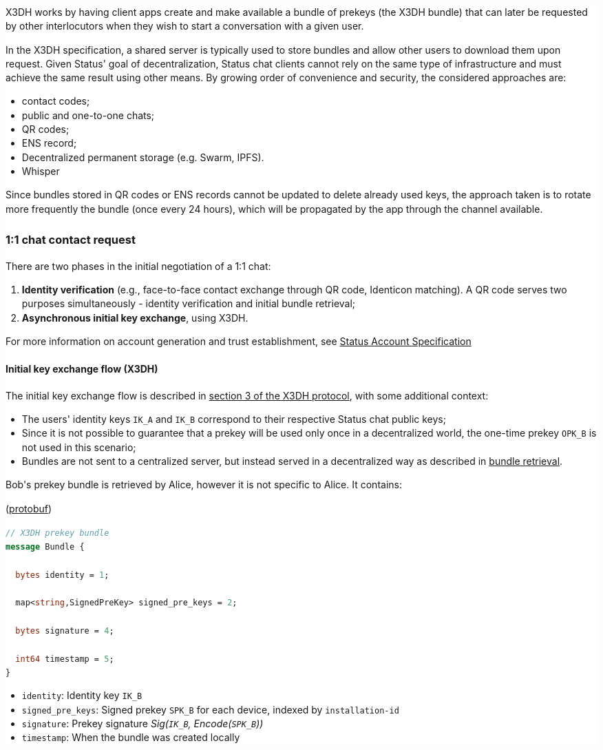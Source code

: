 
X3DH works by having client apps create and make available a bundle of prekeys (the X3DH bundle) that can later be requested by other interlocutors when they wish to start a conversation with a given user.

In the X3DH specification, a shared server is typically used to store bundles and allow other users to download them upon request. Given Status' goal of decentralization, Status chat clients cannot rely on the same type of infrastructure and must achieve the same result using other means. By growing order of convenience and security, the considered approaches are:
- contact codes;
- public and one-to-one chats;
- QR codes;
- ENS record;
- Decentralized permanent storage (e.g. Swarm, IPFS).
- Whisper



Since bundles stored in QR codes or ENS records cannot be updated to delete already used keys, the approach taken is to rotate more frequently the bundle (once every 24 hours), which will be propagated by the app through the channel available.

### 1:1 chat contact request

There are two phases in the initial negotiation of a 1:1 chat:
1. **Identity verification** (e.g., face-to-face contact exchange through QR code, Identicon matching). A QR code serves two purposes simultaneously - identity verification and initial bundle retrieval;
1. **Asynchronous initial key exchange**, using X3DH.

For more information on account generation and trust establishment, see [Status Account Specification](status-account-spec.md)

#### Initial key exchange flow (X3DH)

The initial key exchange flow is described in [section 3 of the X3DH protocol](https://signal.org/docs/specifications/x3dh/#sending-the-initial-message), with some additional context:
- The users' identity keys `IK_A` and `IK_B` correspond to their respective Status chat public keys;
- Since it is not possible to guarantee that a prekey will be used only once in a decentralized world, the one-time prekey `OPK_B` is not used in this scenario;
- Bundles are not sent to a centralized server, but instead served in a decentralized way as described in [bundle retrieval](#bundle-retrieval).

Bob's prekey bundle is retrieved by Alice, however it is not specific to Alice. It contains:

([protobuf](https://github.com/status-im/status-go/blob/a904d9325e76f18f54d59efc099b63293d3dcad3/services/shhext/chat/encryption.proto#L12))

``` protobuf
// X3DH prekey bundle
message Bundle {

  bytes identity = 1;

  map<string,SignedPreKey> signed_pre_keys = 2;

  bytes signature = 4;

  int64 timestamp = 5;
}
```
- `identity`: Identity key `IK_B`
- `signed_pre_keys`: Signed prekey `SPK_B` for each device, indexed by `installation-id`
- `signature`: Prekey signature <i>Sig(`IK_B`, Encode(`SPK_B`))</i>
- `timestamp`: When the bundle was created locally
